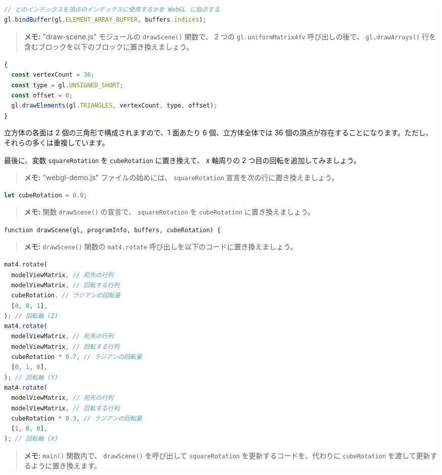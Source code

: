 ```js
// どのインデックスを頂点のインデックスに使用するかを WebGL に指示する
gl.bindBuffer(gl.ELEMENT_ARRAY_BUFFER, buffers.indices);
```

> **メモ:** "draw-scene.js" モジュールの `drawScene()` 関数で、 2 つの `gl.uniformMatrix4fv` 呼び出しの後で、 `gl.drawArrays()` 行を含むブロックを以下のブロックに置き換えましょう。

```js
{
  const vertexCount = 36;
  const type = gl.UNSIGNED_SHORT;
  const offset = 0;
  gl.drawElements(gl.TRIANGLES, vertexCount, type, offset);
}
```

立方体の各面は 2 個の三角形で構成されますので、1 面あたり 6 個、立方体全体では 36 個の頂点が存在することになります。ただし、それらの多くは重複しています。

最後に、変数 `squareRotation` を `cubeRotation` に置き換えて、 x 軸周りの 2 つ目の回転を追加してみましょう。

> **メモ:** "webgl-demo.js" ファイルの始めには、 `squareRotation` 宣言を次の行に置き換えましょう。

```js
let cubeRotation = 0.0;
```

> **メモ:** 関数 `drawScene()` の宣言で、 `squareRotation` を `cubeRotation` に置き換えましょう。

```js-nolint
function drawScene(gl, programInfo, buffers, cubeRotation) {
```

> **メモ:** `drawScene()` 関数の `mat4.rotate` 呼び出しを以下のコードに置き換えましょう。

```js
mat4.rotate(
  modelViewMatrix, // 宛先の行列
  modelViewMatrix, // 回転する行列
  cubeRotation, // ラジアンの回転量
  [0, 0, 1],
); // 回転軸 (Z)
mat4.rotate(
  modelViewMatrix, // 宛先の行列
  modelViewMatrix, // 回転する行列
  cubeRotation * 0.7, // ラジアンの回転量
  [0, 1, 0],
); // 回転軸 (Y)
mat4.rotate(
  modelViewMatrix, // 宛先の行列
  modelViewMatrix, // 回転する行列
  cubeRotation * 0.3, // ラジアンの回転量
  [1, 0, 0],
); // 回転軸 (X)
```

> **メモ:** `main()` 関数内で、 `drawScene()` を呼び出して `squareRotation` を更新するコードを、代わりに `cubeRotation` を渡して更新するように置き換えます。
